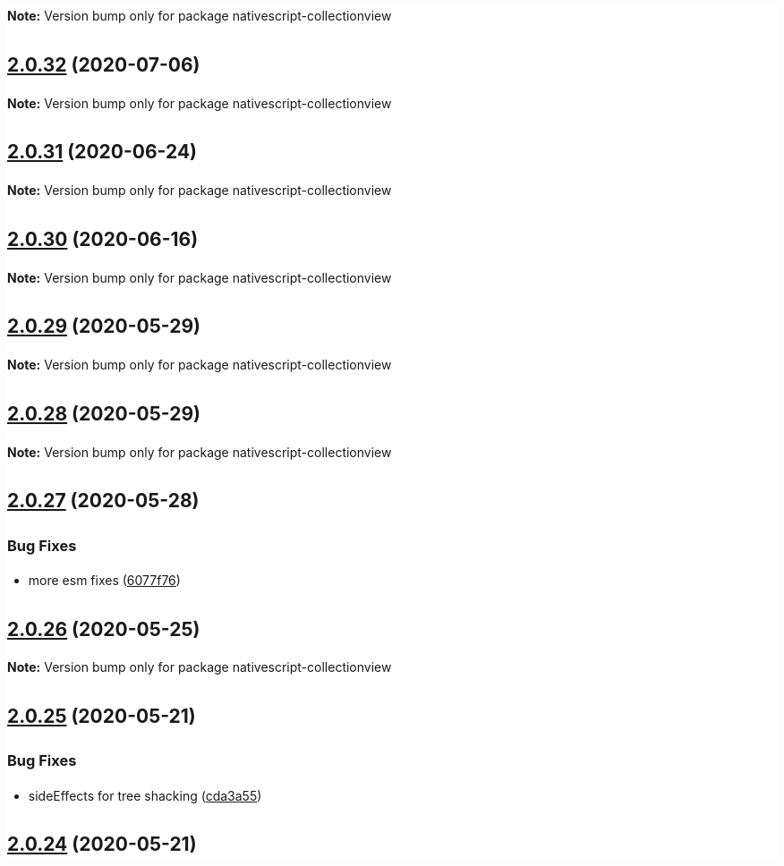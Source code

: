 **Note:** Version bump only for package nativescript-collectionview

## [2.0.32](https://github.com/Akylas/nativescript-collectionview/compare/v2.0.31...v2.0.32) (2020-07-06)

**Note:** Version bump only for package nativescript-collectionview

## [2.0.31](https://github.com/Akylas/nativescript-collectionview/compare/v2.0.30...v2.0.31) (2020-06-24)

**Note:** Version bump only for package nativescript-collectionview

## [2.0.30](https://github.com/Akylas/nativescript-collectionview/compare/v2.0.29...v2.0.30) (2020-06-16)

**Note:** Version bump only for package nativescript-collectionview

## [2.0.29](https://github.com/Akylas/nativescript-collectionview/compare/v2.0.28...v2.0.29) (2020-05-29)

**Note:** Version bump only for package nativescript-collectionview

## [2.0.28](https://github.com/Akylas/nativescript-collectionview/compare/v2.0.27...v2.0.28) (2020-05-29)

**Note:** Version bump only for package nativescript-collectionview

## [2.0.27](https://github.com/Akylas/nativescript-collectionview/compare/v2.0.26...v2.0.27) (2020-05-28)

### Bug Fixes

* more esm fixes ([6077f76](https://github.com/Akylas/nativescript-collectionview/commit/6077f766f08def9fac336ab31ab4676408f533d7))

## [2.0.26](https://github.com/Akylas/nativescript-collectionview/compare/v2.0.25...v2.0.26) (2020-05-25)

**Note:** Version bump only for package nativescript-collectionview

## [2.0.25](https://github.com/Akylas/nativescript-collectionview/compare/v2.0.24...v2.0.25) (2020-05-21)

### Bug Fixes

* sideEffects for tree shacking ([cda3a55](https://github.com/Akylas/nativescript-collectionview/commit/cda3a55cbb0a4706badd9067c7378de932794bbc))

## [2.0.24](https://github.com/Akylas/nativescript-collectionview/compare/v2.0.22...v2.0.24) (2020-05-21)
